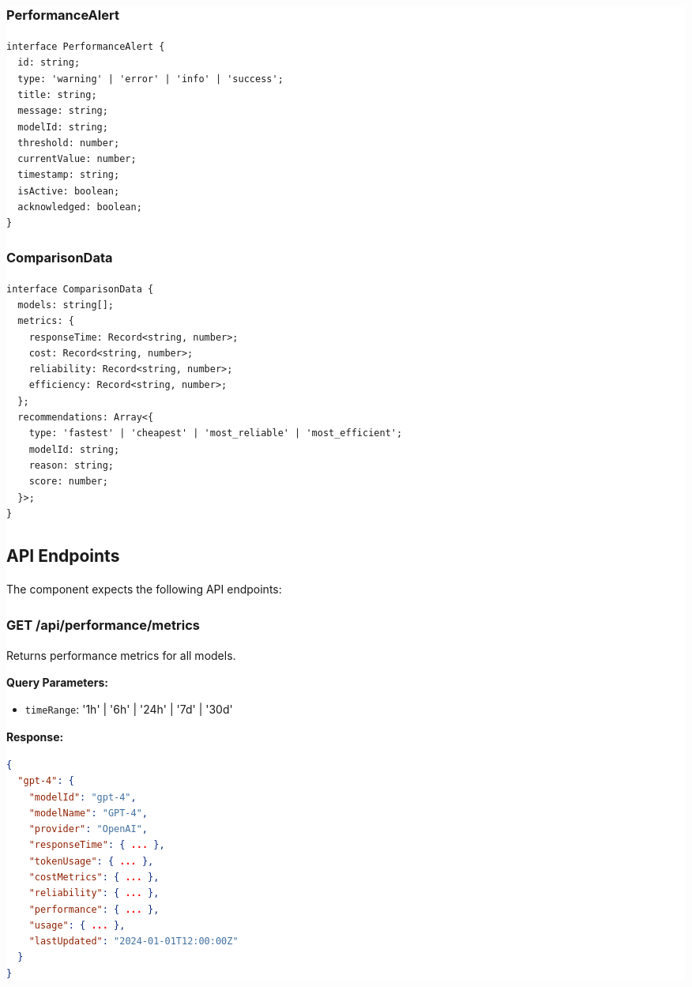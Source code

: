### PerformanceAlert

```tsx
interface PerformanceAlert {
  id: string;
  type: 'warning' | 'error' | 'info' | 'success';
  title: string;
  message: string;
  modelId: string;
  threshold: number;
  currentValue: number;
  timestamp: string;
  isActive: boolean;
  acknowledged: boolean;
}
```

### ComparisonData

```tsx
interface ComparisonData {
  models: string[];
  metrics: {
    responseTime: Record<string, number>;
    cost: Record<string, number>;
    reliability: Record<string, number>;
    efficiency: Record<string, number>;
  };
  recommendations: Array<{
    type: 'fastest' | 'cheapest' | 'most_reliable' | 'most_efficient';
    modelId: string;
    reason: string;
    score: number;
  }>;
}
```

## API Endpoints

The component expects the following API endpoints:

### GET /api/performance/metrics
Returns performance metrics for all models.

**Query Parameters:**
- `timeRange`: '1h' | '6h' | '24h' | '7d' | '30d'

**Response:**
```json
{
  "gpt-4": {
    "modelId": "gpt-4",
    "modelName": "GPT-4",
    "provider": "OpenAI",
    "responseTime": { ... },
    "tokenUsage": { ... },
    "costMetrics": { ... },
    "reliability": { ... },
    "performance": { ... },
    "usage": { ... },
    "lastUpdated": "2024-01-01T12:00:00Z"
  }
}
```
